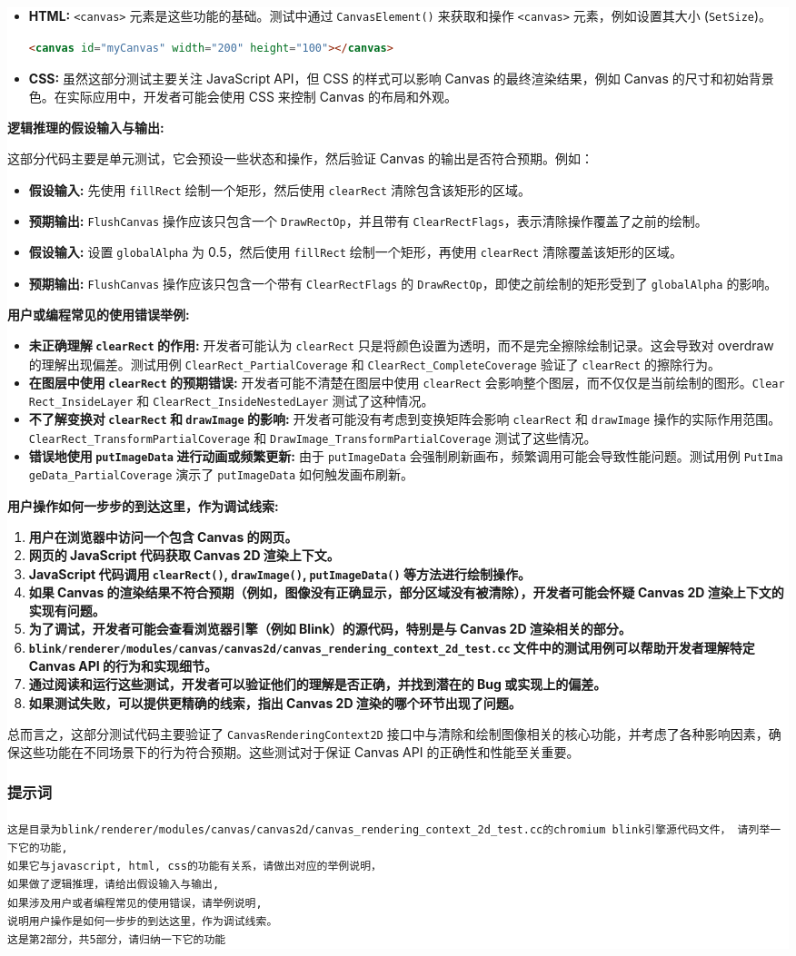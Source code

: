 - **HTML:** `<canvas>` 元素是这些功能的基础。测试中通过 `CanvasElement()` 来获取和操作 `<canvas>` 元素，例如设置其大小 (`SetSize`)。

  ```html
  <canvas id="myCanvas" width="200" height="100"></canvas>
  ```

- **CSS:** 虽然这部分测试主要关注 JavaScript API，但 CSS 的样式可以影响 Canvas 的最终渲染结果，例如 Canvas 的尺寸和初始背景色。在实际应用中，开发者可能会使用 CSS 来控制 Canvas 的布局和外观。

**逻辑推理的假设输入与输出:**

这部分代码主要是单元测试，它会预设一些状态和操作，然后验证 Canvas 的输出是否符合预期。例如：

- **假设输入:** 先使用 `fillRect` 绘制一个矩形，然后使用 `clearRect` 清除包含该矩形的区域。
- **预期输出:** `FlushCanvas` 操作应该只包含一个 `DrawRectOp`，并且带有 `ClearRectFlags`，表示清除操作覆盖了之前的绘制。

- **假设输入:**  设置 `globalAlpha` 为 0.5，然后使用 `fillRect` 绘制一个矩形，再使用 `clearRect` 清除覆盖该矩形的区域。
- **预期输出:** `FlushCanvas` 操作应该只包含一个带有 `ClearRectFlags` 的 `DrawRectOp`，即使之前绘制的矩形受到了 `globalAlpha` 的影响。

**用户或编程常见的使用错误举例:**

- **未正确理解 `clearRect` 的作用:** 开发者可能认为 `clearRect` 只是将颜色设置为透明，而不是完全擦除绘制记录。这会导致对 overdraw 的理解出现偏差。测试用例 `ClearRect_PartialCoverage` 和 `ClearRect_CompleteCoverage` 验证了 `clearRect` 的擦除行为。
- **在图层中使用 `clearRect` 的预期错误:** 开发者可能不清楚在图层中使用 `clearRect` 会影响整个图层，而不仅仅是当前绘制的图形。`ClearRect_InsideLayer` 和 `ClearRect_InsideNestedLayer` 测试了这种情况。
- **不了解变换对 `clearRect` 和 `drawImage` 的影响:** 开发者可能没有考虑到变换矩阵会影响 `clearRect` 和 `drawImage` 操作的实际作用范围。 `ClearRect_TransformPartialCoverage` 和 `DrawImage_TransformPartialCoverage` 测试了这些情况。
- **错误地使用 `putImageData` 进行动画或频繁更新:** 由于 `putImageData` 会强制刷新画布，频繁调用可能会导致性能问题。测试用例 `PutImageData_PartialCoverage` 演示了 `putImageData` 如何触发画布刷新。

**用户操作如何一步步的到达这里，作为调试线索:**

1. **用户在浏览器中访问一个包含 Canvas 的网页。**
2. **网页的 JavaScript 代码获取 Canvas 2D 渲染上下文。**
3. **JavaScript 代码调用 `clearRect()`, `drawImage()`, `putImageData()` 等方法进行绘制操作。**
4. **如果 Canvas 的渲染结果不符合预期（例如，图像没有正确显示，部分区域没有被清除），开发者可能会怀疑 Canvas 2D 渲染上下文的实现有问题。**
5. **为了调试，开发者可能会查看浏览器引擎（例如 Blink）的源代码，特别是与 Canvas 2D 渲染相关的部分。**
6. **`blink/renderer/modules/canvas/canvas2d/canvas_rendering_context_2d_test.cc` 文件中的测试用例可以帮助开发者理解特定 Canvas API 的行为和实现细节。**
7. **通过阅读和运行这些测试，开发者可以验证他们的理解是否正确，并找到潜在的 Bug 或实现上的偏差。**
8. **如果测试失败，可以提供更精确的线索，指出 Canvas 2D 渲染的哪个环节出现了问题。**

总而言之，这部分测试代码主要验证了 `CanvasRenderingContext2D` 接口中与清除和绘制图像相关的核心功能，并考虑了各种影响因素，确保这些功能在不同场景下的行为符合预期。这些测试对于保证 Canvas API 的正确性和性能至关重要。

### 提示词
```
这是目录为blink/renderer/modules/canvas/canvas2d/canvas_rendering_context_2d_test.cc的chromium blink引擎源代码文件， 请列举一下它的功能, 
如果它与javascript, html, css的功能有关系，请做出对应的举例说明，
如果做了逻辑推理，请给出假设输入与输出,
如果涉及用户或者编程常见的使用错误，请举例说明,
说明用户操作是如何一步步的到达这里，作为调试线索。
这是第2部分，共5部分，请归纳一下它的功能
```

